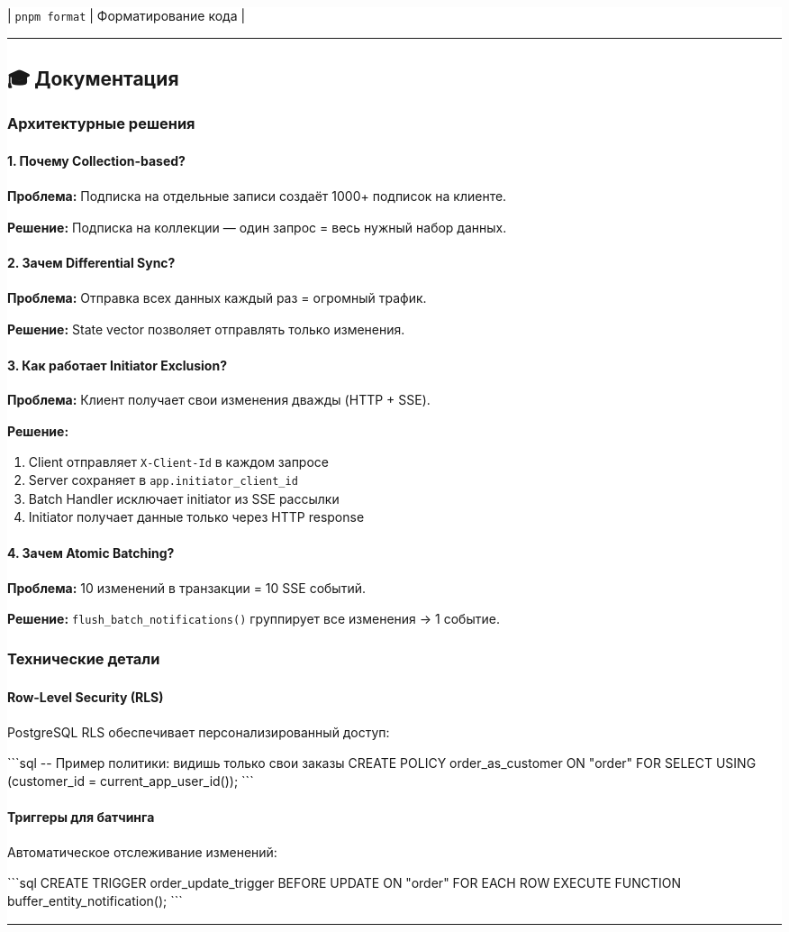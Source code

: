 | `pnpm format`              | Форматирование кода                   |

---

## 🎓 Документация

### Архитектурные решения

#### 1. Почему Collection-based?

**Проблема:** Подписка на отдельные записи создаёт 1000+ подписок на клиенте.

**Решение:** Подписка на коллекции — один запрос = весь нужный набор данных.

#### 2. Зачем Differential Sync?

**Проблема:** Отправка всех данных каждый раз = огромный трафик.

**Решение:** State vector позволяет отправлять только изменения.

#### 3. Как работает Initiator Exclusion?

**Проблема:** Клиент получает свои изменения дважды (HTTP + SSE).

**Решение:**

1. Client отправляет `X-Client-Id` в каждом запросе
2. Server сохраняет в `app.initiator_client_id`
3. Batch Handler исключает initiator из SSE рассылки
4. Initiator получает данные только через HTTP response

#### 4. Зачем Atomic Batching?

**Проблема:** 10 изменений в транзакции = 10 SSE событий.

**Решение:** `flush_batch_notifications()` группирует все изменения → 1 событие.

### Технические детали

#### Row-Level Security (RLS)

PostgreSQL RLS обеспечивает персонализированный доступ:

\`\`\`sql
-- Пример политики: видишь только свои заказы
CREATE POLICY order_as_customer ON "order"
FOR SELECT
USING (customer_id = current_app_user_id());
\`\`\`

#### Триггеры для батчинга

Автоматическое отслеживание изменений:

\`\`\`sql
CREATE TRIGGER order_update_trigger
BEFORE UPDATE ON "order"
FOR EACH ROW EXECUTE FUNCTION buffer_entity_notification();
\`\`\`

---